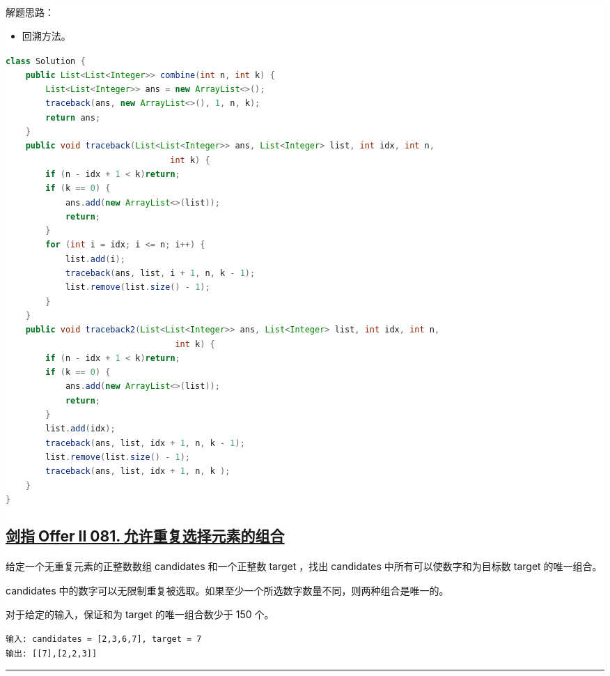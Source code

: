 
解题思路：

- 回溯方法。

```java
class Solution {
    public List<List<Integer>> combine(int n, int k) {
        List<List<Integer>> ans = new ArrayList<>();
        traceback(ans, new ArrayList<>(), 1, n, k);
        return ans;
    }
    public void traceback(List<List<Integer>> ans, List<Integer> list, int idx, int n,
                                 int k) {
        if (n - idx + 1 < k)return;
        if (k == 0) {
            ans.add(new ArrayList<>(list));
            return;
        }
        for (int i = idx; i <= n; i++) {
            list.add(i);
            traceback(ans, list, i + 1, n, k - 1);
            list.remove(list.size() - 1);
        }
    }
    public void traceback2(List<List<Integer>> ans, List<Integer> list, int idx, int n,
                                  int k) {
        if (n - idx + 1 < k)return;
        if (k == 0) {
            ans.add(new ArrayList<>(list));
            return;
        }
        list.add(idx);
        traceback(ans, list, idx + 1, n, k - 1);
        list.remove(list.size() - 1);
        traceback(ans, list, idx + 1, n, k );
    }
}
```

## [剑指 Offer II 081. 允许重复选择元素的组合](https://leetcode-cn.com/problems/Ygoe9J/)

给定一个无重复元素的正整数数组 candidates 和一个正整数 target ，找出 candidates 中所有可以使数字和为目标数 target 的唯一组合。

candidates 中的数字可以无限制重复被选取。如果至少一个所选数字数量不同，则两种组合是唯一的。 

对于给定的输入，保证和为 target 的唯一组合数少于 150 个。

```
输入: candidates = [2,3,6,7], target = 7
输出: [[7],[2,2,3]]
```

---
